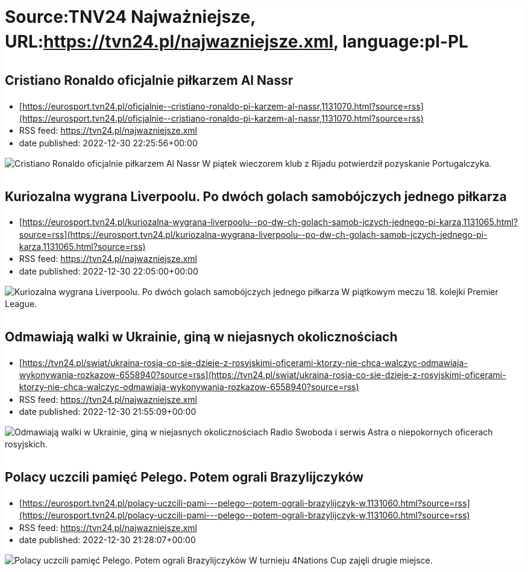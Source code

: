 # Source:TNV24 Najważniejsze, URL:https://tvn24.pl/najwazniejsze.xml, language:pl-PL

## Cristiano Ronaldo oficjalnie piłkarzem Al Nassr
 - [https://eurosport.tvn24.pl/oficjalnie--cristiano-ronaldo-pi-karzem-al-nassr,1131070.html?source=rss](https://eurosport.tvn24.pl/oficjalnie--cristiano-ronaldo-pi-karzem-al-nassr,1131070.html?source=rss)
 - RSS feed: https://tvn24.pl/najwazniejsze.xml
 - date published: 2022-12-30 22:25:56+00:00

<img alt="Cristiano Ronaldo oficjalnie piłkarzem Al Nassr" src="https://tvn24.pl/najnowsze/cdn-zdjecie-uvodsv-cristiano-ronaldo-6558959/alternates/LANDSCAPE_1280" />
    W piątek wieczorem klub z Rijadu potwierdził pozyskanie Portugalczyka.

## Kuriozalna wygrana Liverpoolu. Po dwóch golach samobójczych jednego piłkarza
 - [https://eurosport.tvn24.pl/kuriozalna-wygrana-liverpoolu--po-dw-ch-golach-samob-jczych-jednego-pi-karza,1131065.html?source=rss](https://eurosport.tvn24.pl/kuriozalna-wygrana-liverpoolu--po-dw-ch-golach-samob-jczych-jednego-pi-karza,1131065.html?source=rss)
 - RSS feed: https://tvn24.pl/najwazniejsze.xml
 - date published: 2022-12-30 22:05:00+00:00

<img alt="Kuriozalna wygrana Liverpoolu. Po dwóch golach samobójczych jednego piłkarza" src="https://tvn24.pl/najnowsze/cdn-zdjecie-84hr3y-wout-faes-z-lewej-strzelil-dwa-gole-samobojcze/alternates/LANDSCAPE_1280" />
    W piątkowym meczu 18. kolejki Premier League.

## Odmawiają walki w Ukrainie, giną w niejasnych okolicznościach
 - [https://tvn24.pl/swiat/ukraina-rosja-co-sie-dzieje-z-rosyjskimi-oficerami-ktorzy-nie-chca-walczyc-odmawiaja-wykonywania-rozkazow-6558940?source=rss](https://tvn24.pl/swiat/ukraina-rosja-co-sie-dzieje-z-rosyjskimi-oficerami-ktorzy-nie-chca-walczyc-odmawiaja-wykonywania-rozkazow-6558940?source=rss)
 - RSS feed: https://tvn24.pl/najwazniejsze.xml
 - date published: 2022-12-30 21:55:09+00:00

<img alt="Odmawiają walki w Ukrainie, giną w niejasnych okolicznościach" src="https://tvn24.pl/najnowsze/cdn-zdjecie-3d0gli-rosyjscy-zolnierze-6547141/alternates/LANDSCAPE_1280" />
    Radio Swoboda i serwis Astra o niepokornych oficerach rosyjskich.

## Polacy uczcili pamięć Pelego. Potem ograli Brazylijczyków
 - [https://eurosport.tvn24.pl/polacy-uczcili-pami---pelego--potem-ograli-brazylijczyk-w,1131060.html?source=rss](https://eurosport.tvn24.pl/polacy-uczcili-pami---pelego--potem-ograli-brazylijczyk-w,1131060.html?source=rss)
 - RSS feed: https://tvn24.pl/najwazniejsze.xml
 - date published: 2022-12-30 21:28:07+00:00

<img alt="Polacy uczcili pamięć Pelego. Potem ograli Brazylijczyków" src="https://tvn24.pl/najnowsze/cdn-zdjecie-6f3vsq-michal-daszek-w-akcji-ofensywnej/alternates/LANDSCAPE_1280" />
    W turnieju 4Nations Cup zajęli drugie miejsce.
